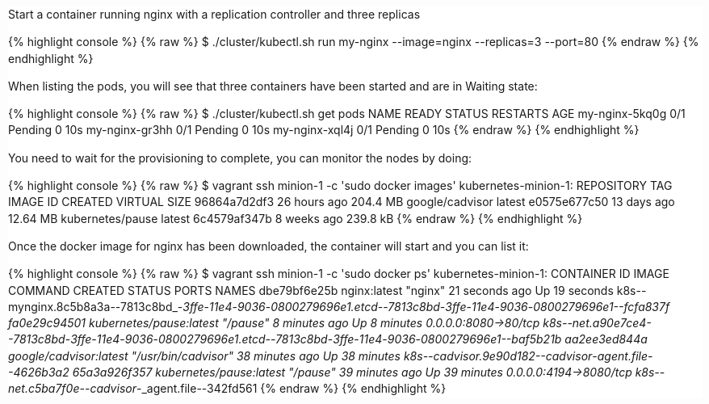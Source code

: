 Start a container running nginx with a replication controller and three replicas

{% highlight console %}
{% raw %}
$ ./cluster/kubectl.sh run my-nginx --image=nginx --replicas=3 --port=80
{% endraw %}
{% endhighlight %}

When listing the pods, you will see that three containers have been started and are in Waiting state:

{% highlight console %}
{% raw %}
$ ./cluster/kubectl.sh get pods
NAME             READY     STATUS    RESTARTS   AGE
my-nginx-5kq0g   0/1       Pending   0          10s
my-nginx-gr3hh   0/1       Pending   0          10s
my-nginx-xql4j   0/1       Pending   0          10s
{% endraw %}
{% endhighlight %}

You need to wait for the provisioning to complete, you can monitor the nodes by doing:

{% highlight console %}
{% raw %}
$ vagrant ssh minion-1 -c 'sudo docker images'
kubernetes-minion-1:
    REPOSITORY          TAG                 IMAGE ID            CREATED             VIRTUAL SIZE
    <none>              <none>              96864a7d2df3        26 hours ago        204.4 MB
    google/cadvisor     latest              e0575e677c50        13 days ago         12.64 MB
    kubernetes/pause    latest              6c4579af347b        8 weeks ago         239.8 kB
{% endraw %}
{% endhighlight %}

Once the docker image for nginx has been downloaded, the container will start and you can list it:

{% highlight console %}
{% raw %}
$ vagrant ssh minion-1 -c 'sudo docker ps'
kubernetes-minion-1:
    CONTAINER ID        IMAGE                     COMMAND                CREATED             STATUS              PORTS                    NAMES
    dbe79bf6e25b        nginx:latest              "nginx"                21 seconds ago      Up 19 seconds                                k8s--mynginx.8c5b8a3a--7813c8bd_-_3ffe_-_11e4_-_9036_-_0800279696e1.etcd--7813c8bd_-_3ffe_-_11e4_-_9036_-_0800279696e1--fcfa837f
    fa0e29c94501        kubernetes/pause:latest   "/pause"               8 minutes ago       Up 8 minutes        0.0.0.0:8080->80/tcp     k8s--net.a90e7ce4--7813c8bd_-_3ffe_-_11e4_-_9036_-_0800279696e1.etcd--7813c8bd_-_3ffe_-_11e4_-_9036_-_0800279696e1--baf5b21b
    aa2ee3ed844a        google/cadvisor:latest    "/usr/bin/cadvisor"    38 minutes ago      Up 38 minutes                                k8s--cadvisor.9e90d182--cadvisor_-_agent.file--4626b3a2
    65a3a926f357        kubernetes/pause:latest   "/pause"               39 minutes ago      Up 39 minutes       0.0.0.0:4194->8080/tcp   k8s--net.c5ba7f0e--cadvisor_-_agent.file--342fd561
{% endraw %}
{% endhighlight %}
